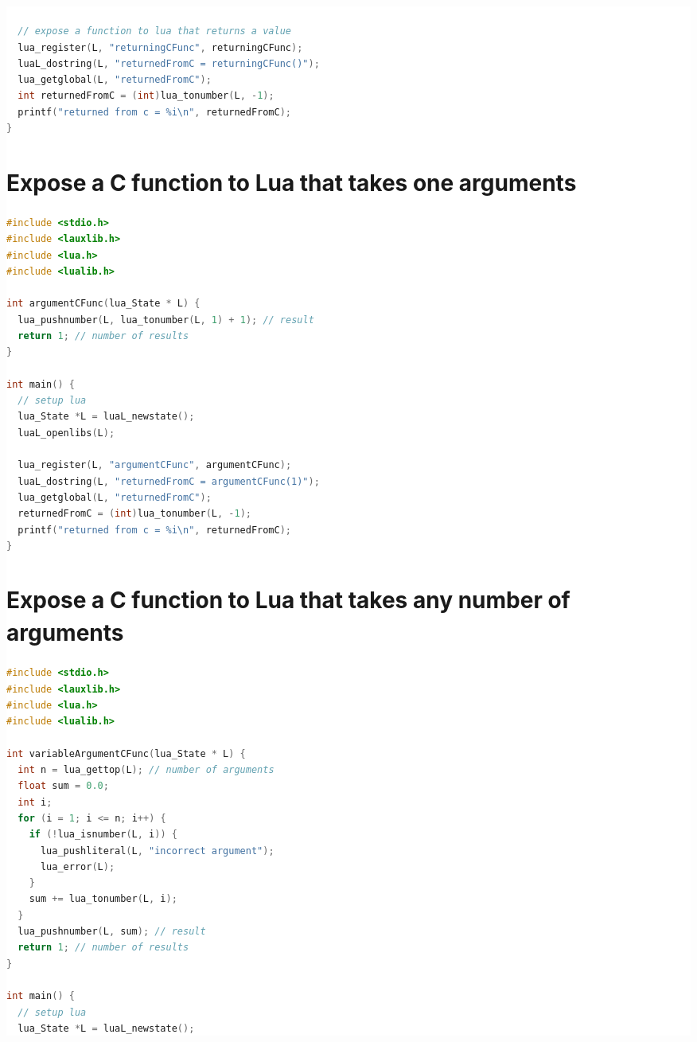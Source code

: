 ```c

  // expose a function to lua that returns a value
  lua_register(L, "returningCFunc", returningCFunc);
  luaL_dostring(L, "returnedFromC = returningCFunc()");
  lua_getglobal(L, "returnedFromC");
  int returnedFromC = (int)lua_tonumber(L, -1);
  printf("returned from c = %i\n", returnedFromC);
}
```

# Expose a C function to Lua that takes one arguments
```c
#include <stdio.h>
#include <lauxlib.h>
#include <lua.h>
#include <lualib.h>

int argumentCFunc(lua_State * L) {
  lua_pushnumber(L, lua_tonumber(L, 1) + 1); // result
  return 1; // number of results
}

int main() {
  // setup lua
  lua_State *L = luaL_newstate();
  luaL_openlibs(L);

  lua_register(L, "argumentCFunc", argumentCFunc);
  luaL_dostring(L, "returnedFromC = argumentCFunc(1)");
  lua_getglobal(L, "returnedFromC");
  returnedFromC = (int)lua_tonumber(L, -1);
  printf("returned from c = %i\n", returnedFromC);
}
```

# Expose a C function to Lua that takes any number of arguments
```c
#include <stdio.h>
#include <lauxlib.h>
#include <lua.h>
#include <lualib.h>

int variableArgumentCFunc(lua_State * L) {
  int n = lua_gettop(L); // number of arguments
  float sum = 0.0;
  int i;
  for (i = 1; i <= n; i++) {
    if (!lua_isnumber(L, i)) {
      lua_pushliteral(L, "incorrect argument");
      lua_error(L);
    }
    sum += lua_tonumber(L, i);
  }
  lua_pushnumber(L, sum); // result
  return 1; // number of results
}

int main() {
  // setup lua
  lua_State *L = luaL_newstate();
```